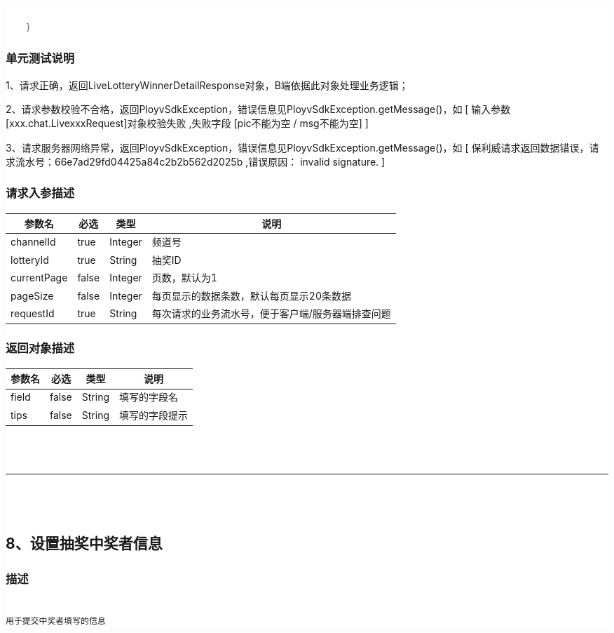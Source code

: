 ```java

    }

```

### 单元测试说明

1、请求正确，返回LiveLotteryWinnerDetailResponse对象，B端依据此对象处理业务逻辑；

2、请求参数校验不合格，返回PloyvSdkException，错误信息见PloyvSdkException.getMessage()，如 [ 输入参数 [xxx.chat.LivexxxRequest]对象校验失败 ,失败字段 [pic不能为空 / msg不能为空] ]

3、请求服务器网络异常，返回PloyvSdkException，错误信息见PloyvSdkException.getMessage()，如 [ 保利威请求返回数据错误，请求流水号：66e7ad29fd04425a84c2b2b562d2025b ,错误原因： invalid signature. ]

### 请求入参描述

| 参数名 | 必选 | 类型 | 说明 | 
| -- | -- | -- | -- | 
| channelId | true | Integer | 频道号 | 
| lotteryId | true | String | 抽奖ID | 
| currentPage | false | Integer | 页数，默认为1 | 
| pageSize | false | Integer | 每页显示的数据条数，默认每页显示20条数据 | 
| requestId | true | String | 每次请求的业务流水号，便于客户端/服务器端排查问题 | 


### 返回对象描述


| 参数名 | 必选 | 类型 | 说明 | 
| -- | -- | -- | -- | 
| field | false | String | 填写的字段名 | 
| tips | false | String | 填写的字段提示 | 


<br /><br />

------------------

<br /><br />

## 8、设置抽奖中奖者信息

### 描述

```

用于提交中奖者填写的信息

```
